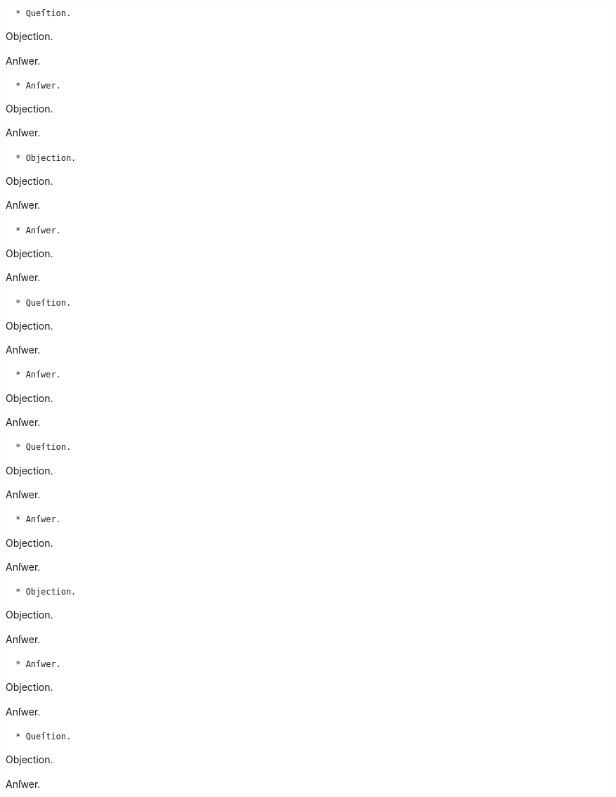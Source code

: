       * Queſtion.

Objection.

Anſwer.

      * Anſwer.

Objection.

Anſwer.

      * Objection.

Objection.

Anſwer.

      * Anſwer.

Objection.

Anſwer.

      * Queſtion.

Objection.

Anſwer.

      * Anſwer.

Objection.

Anſwer.

      * Queſtion.

Objection.

Anſwer.

      * Anſwer.

Objection.

Anſwer.

      * Objection.

Objection.

Anſwer.

      * Anſwer.

Objection.

Anſwer.

      * Queſtion.

Objection.

Anſwer.
